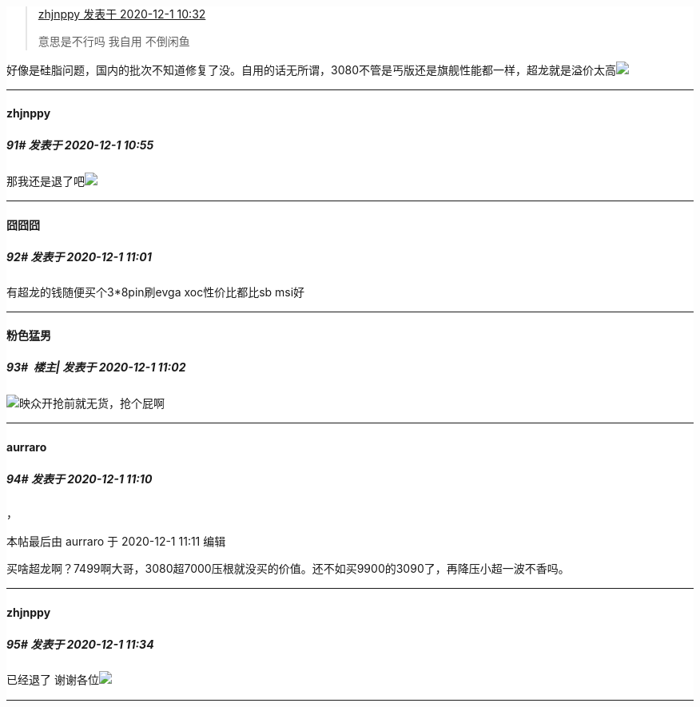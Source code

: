 
<blockquote><a href="httphttps://bbs.saraba1st.com/2b/forum.php?mod=redirect&amp;goto=findpost&amp;pid=49573873&amp;ptid=1974976" target="_blank">zhjnppy 发表于 2020-12-1 10:32</a>

意思是不行吗 我自用 不倒闲鱼</blockquote>
好像是硅脂问题，国内的批次不知道修复了没。自用的话无所谓，3080不管是丐版还是旗舰性能都一样，超龙就是溢价太高<img src="https://static.saraba1st.com/image/smiley/face2017/068.png" referrerpolicy="no-referrer">


-----

####  zhjnppy  
##### 91#       发表于 2020-12-1 10:55


那我还是退了吧<img src="https://static.saraba1st.com/image/smiley/face2017/001.png" referrerpolicy="no-referrer">


-----

####  囧囧囧  
##### 92#       发表于 2020-12-1 11:01


有超龙的钱随便买个3*8pin刷evga xoc性价比都比sb msi好


-----

####  粉色猛男  
##### 93#         楼主| 发表于 2020-12-1 11:02


<img src="https://static.saraba1st.com/image/smiley/face2017/067.png" referrerpolicy="no-referrer">映众开抢前就无货，抢个屁啊


-----

####  aurraro  
##### 94#       发表于 2020-12-1 11:10

，


 本帖最后由 aurraro 于 2020-12-1 11:11 编辑 

买啥超龙啊？7499啊大哥，3080超7000压根就没买的价值。还不如买9900的3090了，再降压小超一波不香吗。


-----

####  zhjnppy  
##### 95#       发表于 2020-12-1 11:34


已经退了 谢谢各位<img src="https://static.saraba1st.com/image/smiley/face2017/001.png" referrerpolicy="no-referrer">


-----
